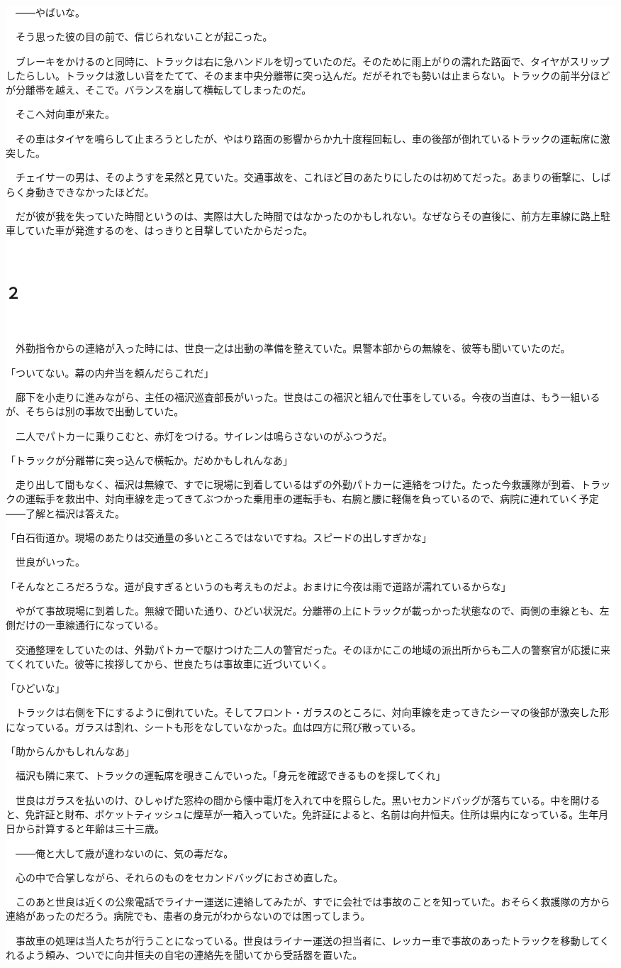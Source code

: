 　――やばいな。

　そう思った彼の目の前で、信じられないことが起こった。

　ブレーキをかけるのと同時に、トラックは右に急ハンドルを切っていたのだ。そのために雨上がりの濡れた路面で、タイヤがスリップしたらしい。トラックは激しい音をたてて、そのまま中央分離帯に突っ込んだ。だがそれでも勢いは止まらない。トラックの前半分ほどが分離帯を越え、そこで。バランスを崩して横転してしまったのだ。

　そこへ対向車が来た。

　その車はタイヤを鳴らして止まろうとしたが、やはり路面の影響からか九十度程回転し、車の後部が倒れているトラックの運転席に激突した。

　チェイサーの男は、そのようすを呆然と見ていた。交通事故を、これほど目のあたりにしたのは初めてだった。あまりの衝撃に、しばらく身動きできなかったほどだ。

　だが彼が我を失っていた時間というのは、実際は大した時間ではなかったのかもしれない。なぜならその直後に、前方左車線に路上駐車していた車が発進するのを、はっきりと目撃していたからだった。

　

## ２

　

　外勤指令からの連絡が入った時には、世良一之は出動の準備を整えていた。県警本部からの無線を、彼等も聞いていたのだ。

「ついてない。幕の内弁当を頼んだらこれだ」

　廊下を小走りに進みながら、主任の福沢巡査部長がいった。世良はこの福沢と組んで仕事をしている。今夜の当直は、もう一組いるが、そちらは別の事故で出動していた。

　二人でパトカーに乗りこむと、赤灯をつける。サイレンは鳴らさないのがふつうだ。

「トラックが分離帯に突っ込んで横転か。だめかもしれんなあ」

　走り出して間もなく、福沢は無線で、すでに現場に到着しているはずの外勤パトカーに連絡をつけた。たった今救護隊が到着、トラックの運転手を救出中、対向車線を走ってきてぶつかった乗用車の運転手も、右腕と腰に軽傷を負っているので、病院に連れていく予定――了解と福沢は答えた。

「白石街道か。現場のあたりは交通量の多いところではないですね。スピードの出しすぎかな」

　世良がいった。

「そんなところだろうな。道が良すぎるというのも考えものだよ。おまけに今夜は雨で道路が濡れているからな」

　やがて事故現場に到着した。無線で聞いた通り、ひどい状況だ。分離帯の上にトラックが載っかった状態なので、両側の車線とも、左側だけの一車線通行になっている。

　交通整理をしていたのは、外勤パトカーで駆けつけた二人の警官だった。そのほかにこの地域の派出所からも二人の警察官が応援に来てくれていた。彼等に挨拶してから、世良たちは事故車に近づいていく。

「ひどいな」

　トラックは右側を下にするように倒れていた。そしてフロント・ガラスのところに、対向車線を走ってきたシーマの後部が激突した形になっている。ガラスは割れ、シートも形をなしていなかった。血は四方に飛び散っている。

「助からんかもしれんなあ」

　福沢も隣に来て、トラックの運転席を覗きこんでいった。「身元を確認できるものを探してくれ」

　世良はガラスを払いのけ、ひしゃげた窓枠の間から懐中電灯を入れて中を照らした。黒いセカンドバッグが落ちている。中を開けると、免許証と財布、ポケットティッシュに煙草が一箱入っていた。免許証によると、名前は向井恒夫。住所は県内になっている。生年月日から計算すると年齢は三十三歳。

　――俺と大して歳が違わないのに、気の毒だな。

　心の中で合掌しながら、それらのものをセカンドバッグにおさめ直した。

　このあと世良は近くの公衆電話でライナー運送に連絡してみたが、すでに会社では事故のことを知っていた。おそらく救護隊の方から連絡があったのだろう。病院でも、患者の身元がわからないのでは困ってしまう。

　事故車の処理は当人たちが行うことになっている。世良はライナー運送の担当者に、レッカー車で事故のあったトラックを移動してくれるよう頼み、ついでに向井恒夫の自宅の連絡先を聞いてから受話器を置いた。
